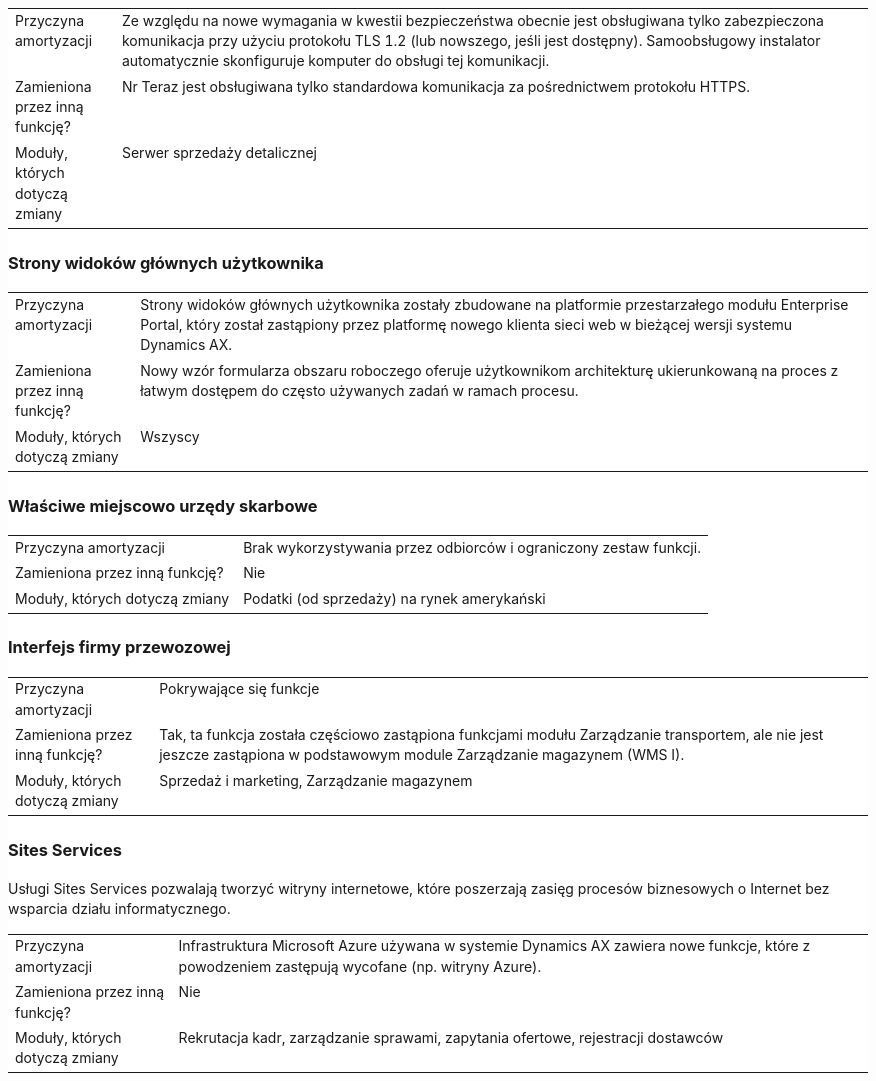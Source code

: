 |                              |                                                                               |
|------------------------------|-------------------------------------------------------------------------------|
| Przyczyna amortyzacji       | Ze względu na nowe wymagania w kwestii bezpieczeństwa obecnie jest obsługiwana tylko zabezpieczona komunikacja przy użyciu protokołu TLS 1.2 (lub nowszego, jeśli jest dostępny). Samoobsługowy instalator automatycznie skonfiguruje komputer do obsługi tej komunikacji. |
| Zamieniona przez inną funkcję? | Nr Teraz jest obsługiwana tylko standardowa komunikacja za pośrednictwem protokołu HTTPS.                                                                           |
| Moduły, których dotyczą zmiany             | Serwer sprzedaży detalicznej                                                |

### <a name="role-center-pages"></a>Strony widoków głównych użytkownika

|                              |                                                                                                                                                                          |
|------------------------------|--------------------------------------------------------------------------------------------------------------------------------------------------------------------------|
| Przyczyna amortyzacji       | Strony widoków głównych użytkownika zostały zbudowane na platformie przestarzałego modułu Enterprise Portal, który został zastąpiony przez platformę nowego klienta sieci web w bieżącej wersji systemu Dynamics AX. |
| Zamieniona przez inną funkcję? | Nowy wzór formularza obszaru roboczego oferuje użytkownikom architekturę ukierunkowaną na proces z łatwym dostępem do często używanych zadań w ramach procesu.                       |
| Moduły, których dotyczą zmiany             | Wszyscy                                                                                                                                                                      |

### <a name="sales-tax-jurisdictions"></a>Właściwe miejscowo urzędy skarbowe

|                              |                                              |
|------------------------------|----------------------------------------------|
| Przyczyna amortyzacji       | Brak wykorzystywania przez odbiorców i ograniczony zestaw funkcji. |
| Zamieniona przez inną funkcję? | Nie                                           |
| Moduły, których dotyczą zmiany             | Podatki (od sprzedaży) na rynek amerykański                                 |

### <a name="shipping-carrier-interface"></a>Interfejs firmy przewozowej

|                              |                                                                                                                                                 |
|------------------------------|-------------------------------------------------------------------------------------------------------------------------------------------------|
| Przyczyna amortyzacji       | Pokrywające się funkcje                                                                                                                         |
| Zamieniona przez inną funkcję? | Tak, ta funkcja została częściowo zastąpiona funkcjami modułu Zarządzanie transportem, ale nie jest jeszcze zastąpiona w podstawowym module Zarządzanie magazynem (WMS I). |
| Moduły, których dotyczą zmiany             | Sprzedaż i marketing, Zarządzanie magazynem                                                                                                       |

### <a name="sites-services"></a>Sites Services

Usługi Sites Services pozwalają tworzyć witryny internetowe, które poszerzają zasięg procesów biznesowych o Internet bez wsparcia działu informatycznego.

|                              |                                                                                                                                          |
|------------------------------|------------------------------------------------------------------------------------------------------------------------------------------|
| Przyczyna amortyzacji       | Infrastruktura Microsoft Azure używana w systemie Dynamics AX zawiera nowe funkcje, które z powodzeniem zastępują wycofane (np. witryny Azure). |
| Zamieniona przez inną funkcję? | Nie                                                                                                                                       |
| Moduły, których dotyczą zmiany             | Rekrutacja kadr, zarządzanie sprawami, zapytania ofertowe, rejestracji dostawców                                                                  |
